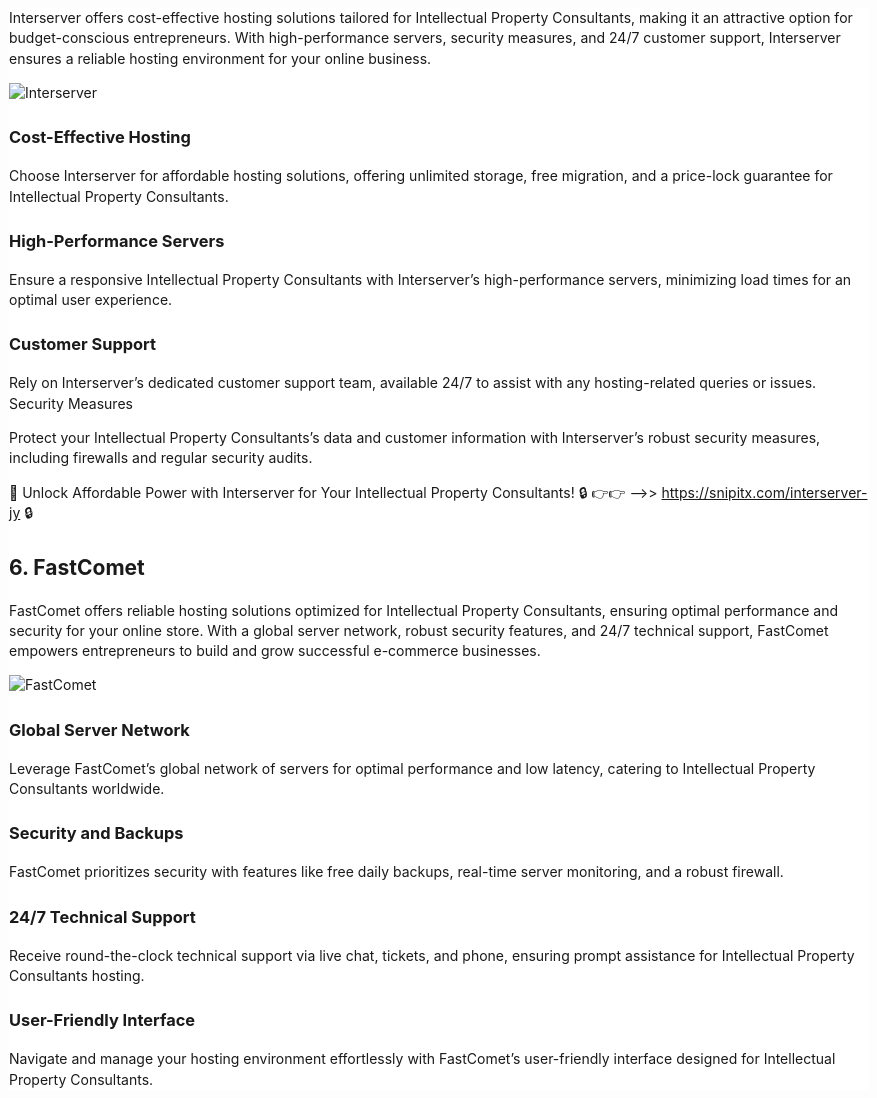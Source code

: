 Interserver offers cost-effective hosting solutions tailored for Intellectual Property Consultants, making it an attractive option for budget-conscious entrepreneurs. With high-performance servers, security measures, and 24/7 customer support, Interserver ensures a reliable hosting environment for your online business.

![Interserver](https://i.imgur.com/OM5dOEW.jpeg "Interserver Hosting")

### Cost-Effective Hosting
Choose Interserver for affordable hosting solutions, offering unlimited storage, free migration, and a price-lock guarantee for Intellectual Property Consultants.

### High-Performance Servers
Ensure a responsive Intellectual Property Consultants with Interserver’s high-performance servers, minimizing load times for an optimal user experience.

### Customer Support
Rely on Interserver’s dedicated customer support team, available 24/7 to assist with any hosting-related queries or issues.
Security Measures

Protect your Intellectual Property Consultants’s data and customer information with Interserver’s robust security measures, including firewalls and regular security audits.

💸 Unlock Affordable Power with Interserver for Your Intellectual Property Consultants! 🔒
👉👉 -->> https://snipitx.com/interserver-jy 🔒

## 6. FastComet

FastComet offers reliable hosting solutions optimized for Intellectual Property Consultants, ensuring optimal performance and security for your online store. With a global server network, robust security features, and 24/7 technical support, FastComet empowers entrepreneurs to build and grow successful e-commerce businesses.

![FastComet](https://i.imgur.com/7qgXuWp.png "FastComet Hosting")

### Global Server Network
Leverage FastComet’s global network of servers for optimal performance and low latency, catering to Intellectual Property Consultants worldwide.

### Security and Backups
FastComet prioritizes security with features like free daily backups, real-time server monitoring, and a robust firewall.

### 24/7 Technical Support
Receive round-the-clock technical support via live chat, tickets, and phone, ensuring prompt assistance for Intellectual Property Consultants hosting.

### User-Friendly Interface
Navigate and manage your hosting environment effortlessly with FastComet’s user-friendly interface designed for Intellectual Property Consultants.
